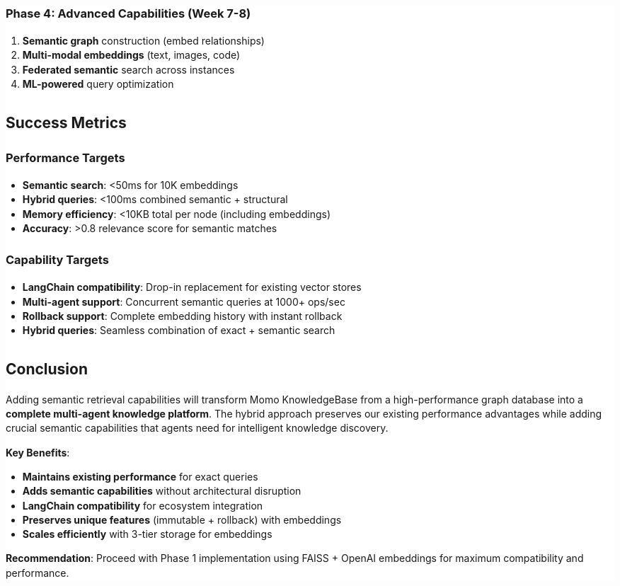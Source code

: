 ### **Phase 4: Advanced Capabilities (Week 7-8)**
1. **Semantic graph** construction (embed relationships)
2. **Multi-modal embeddings** (text, images, code)
3. **Federated semantic** search across instances
4. **ML-powered** query optimization

## Success Metrics

### **Performance Targets**
- **Semantic search**: <50ms for 10K embeddings
- **Hybrid queries**: <100ms combined semantic + structural
- **Memory efficiency**: <10KB total per node (including embeddings)
- **Accuracy**: >0.8 relevance score for semantic matches

### **Capability Targets**
- **LangChain compatibility**: Drop-in replacement for existing vector stores
- **Multi-agent support**: Concurrent semantic queries at 1000+ ops/sec
- **Rollback support**: Complete embedding history with instant rollback
- **Hybrid queries**: Seamless combination of exact + semantic search

## Conclusion

Adding semantic retrieval capabilities will transform Momo KnowledgeBase from a high-performance graph database into a **complete multi-agent knowledge platform**. The hybrid approach preserves our existing performance advantages while adding crucial semantic capabilities that agents need for intelligent knowledge discovery.

**Key Benefits**:
- **Maintains existing performance** for exact queries
- **Adds semantic capabilities** without architectural disruption
- **LangChain compatibility** for ecosystem integration
- **Preserves unique features** (immutable + rollback) with embeddings
- **Scales efficiently** with 3-tier storage for embeddings

**Recommendation**: Proceed with Phase 1 implementation using FAISS + OpenAI embeddings for maximum compatibility and performance.